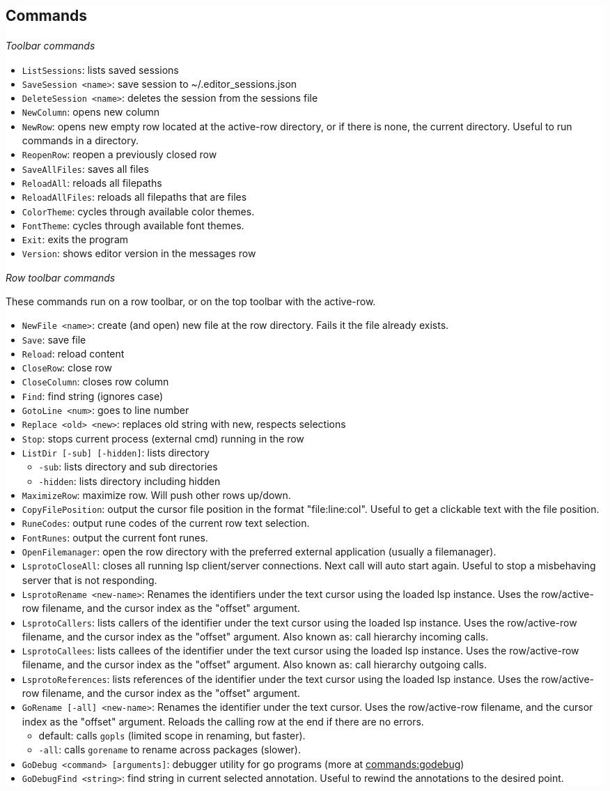 ## Commands

*Toolbar commands*

- `ListSessions`: lists saved sessions
- `SaveSession <name>`: save session to ~/.editor_sessions.json
- `DeleteSession <name>`: deletes the session from the sessions file
- `NewColumn`: opens new column
- `NewRow`: opens new empty row located at the active-row directory, or if there is none, the current directory. Useful to run commands in a directory.
- `ReopenRow`: reopen a previously closed row
- `SaveAllFiles`: saves all files
- `ReloadAll`: reloads all filepaths
- `ReloadAllFiles`: reloads all filepaths that are files
- `ColorTheme`: cycles through available color themes.
- `FontTheme`: cycles through available font themes.
- `Exit`: exits the program
- `Version`: shows editor version in the messages row

*Row toolbar commands*

These commands run on a row toolbar, or on the top toolbar with the active-row.

- `NewFile <name>`: create (and open) new file at the row directory. Fails it the file already exists.
- `Save`: save file
- `Reload`: reload content
- `CloseRow`: close row
- `CloseColumn`: closes row column
- `Find`: find string (ignores case)
- `GotoLine <num>`: goes to line number
- `Replace <old> <new>`: replaces old string with new, respects selections
- `Stop`: stops current process (external cmd) running in the row
- `ListDir [-sub] [-hidden]`: lists directory
	- `-sub`: lists directory and sub directories
	- `-hidden`: lists directory including hidden
- `MaximizeRow`: maximize row. Will push other rows up/down.
- `CopyFilePosition`: output the cursor file position in the format "file:line:col". Useful to get a clickable text with the file position.
- `RuneCodes`: output rune codes of the current row text selection.
- `FontRunes`: output the current font runes.
- `OpenFilemanager`: open the row directory with the preferred external application (usually a filemanager).
- `LsprotoCloseAll`: closes all running lsp client/server connections. Next call will auto start again. Useful to stop a misbehaving server that is not responding.
- `LsprotoRename <new-name>`: Renames the identifiers under the text cursor using the loaded lsp instance. Uses the row/active-row filename, and the cursor index as the "offset" argument.
- `LsprotoCallers`: lists callers of the identifier under the text cursor using the loaded lsp instance. Uses the row/active-row filename, and the cursor index as the "offset" argument. Also known as: call hierarchy incoming calls.
- `LsprotoCallees`: lists callees of the identifier under the text cursor using the loaded lsp instance. Uses the row/active-row filename, and the cursor index as the "offset" argument. Also known as: call hierarchy outgoing calls.
- `LsprotoReferences`: lists references of the identifier under the text cursor using the loaded lsp instance. Uses the row/active-row filename, and the cursor index as the "offset" argument.
- `GoRename [-all] <new-name>`: Renames the identifier under the text cursor. Uses the row/active-row filename, and the cursor index as the "offset" argument. Reloads the calling row at the end if there are no errors.
	- default: calls `gopls` (limited scope in renaming, but faster).
	- `-all`: calls `gorename` to rename across packages (slower).
- `GoDebug <command> [arguments]`: debugger utility for go programs (more at [commands:godebug](#commands-godebug))
- `GoDebugFind <string>`: find string in current selected annotation. Useful to rewind the annotations to the desired point.
